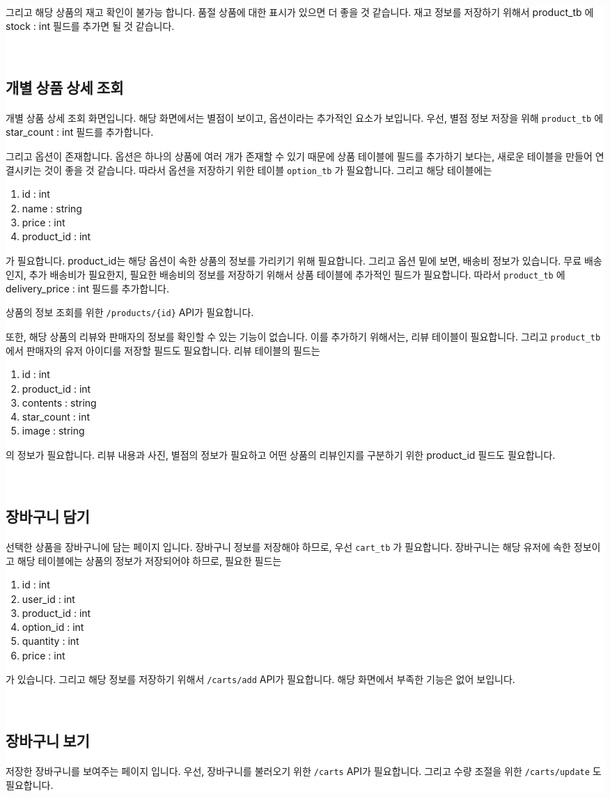 그리고 해당 상품의 재고 확인이 불가능 합니다. 품절 상품에 대한 표시가 있으면 더 좋을 것 같습니다. 재고 정보를 저장하기 위해서 product_tb 에 stock : int 필드를 추가면 될 것 같습니다.

</br>

## 개별 상품 상세 조회

개별 상품 상세 조회 화면입니다. 해당 화면에서는 별점이 보이고, 옵션이라는 추가적인 요소가 보입니다. 우선, 별점 정보 저장을 위해 `product_tb` 에 star_count : int 필드를 추가합니다. 

그리고 옵션이 존재합니다. 옵션은 하나의 상품에 여러 개가 존재할 수 있기 때문에 상품 테이블에 필드를 추가하기 보다는, 새로운 테이블을 만들어 연결시키는 것이 좋을 것 같습니다. 따라서 옵션을 저장하기 위한 테이블 `option_tb` 가 필요합니다. 그리고 해당 테이블에는

1. id : int
2. name : string
3. price : int
4. product_id : int

가 필요합니다. product_id는 해당 옵션이 속한 상품의 정보를 가리키기 위해 필요합니다. 그리고 옵션 밑에 보면, 배송비 정보가 있습니다. 무료 배송인지, 추가 배송비가 필요한지, 필요한 배송비의 정보를 저장하기 위해서 상품 테이블에 추가적인 필드가 필요합니다. 따라서 `product_tb` 에 delivery_price : int 필드를 추가합니다. 

상품의 정보 조회를 위한 `/products/{id}` API가 필요합니다. 

또한, 해당 상품의 리뷰와 판매자의 정보를 확인할 수 있는 기능이 없습니다. 이를 추가하기 위해서는, 리뷰 테이블이 필요합니다. 그리고 `product_tb` 에서 판매자의 유저 아이디를 저장할 필드도 필요합니다. 리뷰 테이블의 필드는

1. id : int
2. product_id : int
3. contents : string
4. star_count : int
5. image : string

의 정보가 필요합니다. 리뷰 내용과 사진, 별점의 정보가 필요하고 어떤 상품의 리뷰인지를 구분하기 위한 product_id 필드도 필요합니다.

</br>

## 장바구니 담기

선택한 상품을 장바구니에 담는 페이지 입니다. 장바구니 정보를 저장해야 하므로, 우선 `cart_tb` 가 필요합니다. 장바구니는 해당 유저에 속한 정보이고 해당 테이블에는 상품의 정보가 저장되어야 하므로, 필요한 필드는

1. id : int
2. user_id : int
3. product_id : int
4. option_id : int
5. quantity : int
6. price : int

가 있습니다. 그리고 해당 정보를 저장하기 위해서 `/carts/add` API가 필요합니다. 해당 화면에서 부족한 기능은 없어 보입니다.

</br>

## 장바구니 보기

저장한 장바구니를 보여주는 페이지 입니다. 우선, 장바구니를 불러오기 위한 `/carts` API가 필요합니다. 그리고 수량 조절을 위한 `/carts/update` 도 필요합니다. 
